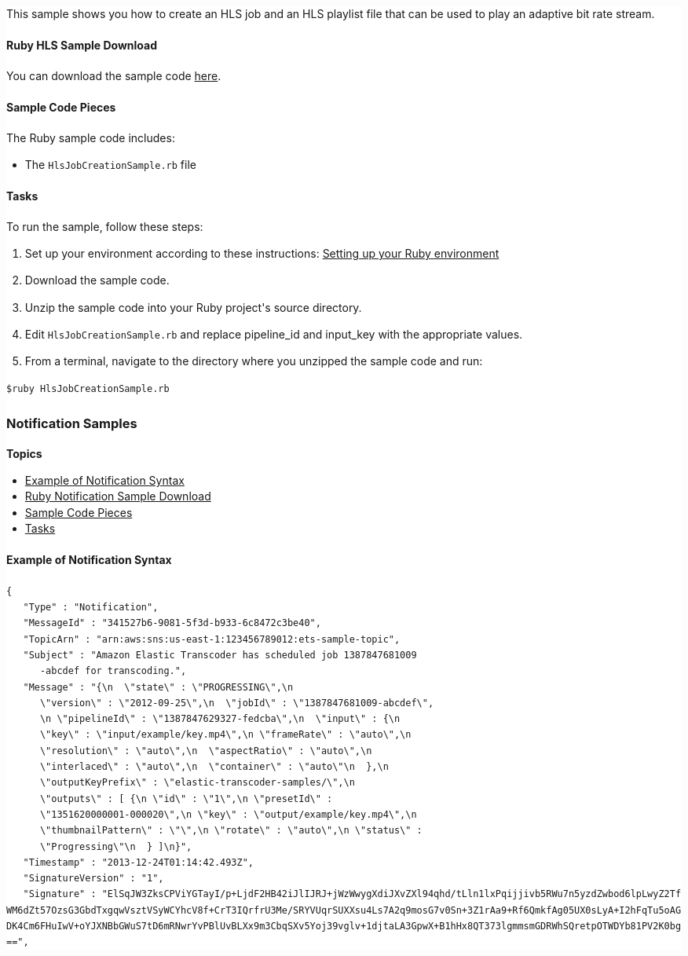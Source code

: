 This sample shows you how to create an HLS job and an HLS playlist file that can be used to play an adaptive bit rate stream\.

#### Ruby HLS Sample Download<a name="ruby-hls-link"></a>

You can download the sample code [here](https://s3.amazonaws.com/codesamples/ets/latest/rubyhls.zip)\. 

#### Sample Code Pieces<a name="ruby-hls-list"></a>

The Ruby sample code includes: 
+ The `HlsJobCreationSample.rb` file

#### Tasks<a name="ruby-hls-tasklist"></a>

To run the sample, follow these steps:

1. Set up your environment according to these instructions: [Setting up your Ruby environment](#env-ruby)

1. Download the sample code\.

1. Unzip the sample code into your Ruby project's source directory\.

1. Edit `HlsJobCreationSample.rb` and replace pipeline\_id and input\_key with the appropriate values\.

1. From a terminal, navigate to the directory where you unzipped the sample code and run:

```
$ruby HlsJobCreationSample.rb
```

### Notification Samples<a name="ruby-notifications"></a>

**Topics**
+ [Example of Notification Syntax](#ruby-notification-example)
+ [Ruby Notification Sample Download](#ruby-link)
+ [Sample Code Pieces](#ruby-list)
+ [Tasks](#ruby-tasklist)

#### Example of Notification Syntax<a name="ruby-notification-example"></a>

```
{
   "Type" : "Notification",
   "MessageId" : "341527b6-9081-5f3d-b933-6c8472c3be40",
   "TopicArn" : "arn:aws:sns:us-east-1:123456789012:ets-sample-topic",
   "Subject" : "Amazon Elastic Transcoder has scheduled job 1387847681009
      -abcdef for transcoding.",
   "Message" : "{\n  \"state\" : \"PROGRESSING\",\n
      \"version\" : \"2012-09-25\",\n  \"jobId\" : \"1387847681009-abcdef\",
      \n \"pipelineId\" : \"1387847629327-fedcba\",\n  \"input\" : {\n
      \"key\" : \"input/example/key.mp4\",\n \"frameRate\" : \"auto\",\n
      \"resolution\" : \"auto\",\n  \"aspectRatio\" : \"auto\",\n
      \"interlaced\" : \"auto\",\n  \"container\" : \"auto\"\n  },\n
      \"outputKeyPrefix\" : \"elastic-transcoder-samples/\",\n
      \"outputs\" : [ {\n \"id\" : \"1\",\n \"presetId\" :
      \"1351620000001-000020\",\n \"key\" : \"output/example/key.mp4\",\n
      \"thumbnailPattern\" : \"\",\n \"rotate\" : \"auto\",\n \"status\" :
      \"Progressing\"\n  } ]\n}",
   "Timestamp" : "2013-12-24T01:14:42.493Z",
   "SignatureVersion" : "1",
   "Signature" : "ElSqJW3ZksCPViYGTayI/p+LjdF2HB42iJlIJRJ+jWzWwygXdiJXvZXl94qhd/tLln1lxPqijjivb5RWu7n5yzdZwbod6lpLwyZ2TfWM6dZt57OzsG3GbdTxgqwVsztVSyWCYhcV8f+CrT3IQrfrU3Me/SRYVUqrSUXXsu4Ls7A2q9mosG7v0Sn+3Z1rAa9+Rf6QmkfAg05UX0sLyA+I2hFqTu5oAGDK4Cm6FHuIwV+oYJXNBbGWuS7tD6mRNwrYvPBlUvBLXx9m3CbqSXv5Yoj39vglv+1djtaLA3GpwX+B1hHx8QT373lgmmsmGDRWhSQretpOTWDYb81PV2K0bg==",
```